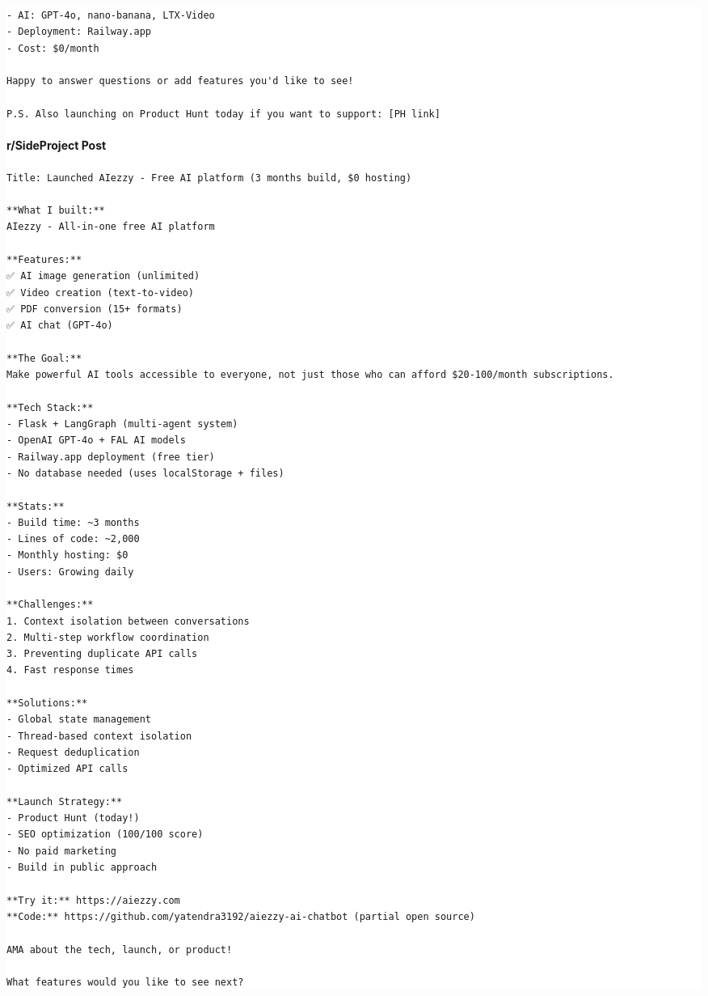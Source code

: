 ```
- AI: GPT-4o, nano-banana, LTX-Video
- Deployment: Railway.app
- Cost: $0/month

Happy to answer questions or add features you'd like to see!

P.S. Also launching on Product Hunt today if you want to support: [PH link]
```

#### **r/SideProject Post**
```
Title: Launched AIezzy - Free AI platform (3 months build, $0 hosting)

**What I built:**
AIezzy - All-in-one free AI platform

**Features:**
✅ AI image generation (unlimited)
✅ Video creation (text-to-video)
✅ PDF conversion (15+ formats)
✅ AI chat (GPT-4o)

**The Goal:**
Make powerful AI tools accessible to everyone, not just those who can afford $20-100/month subscriptions.

**Tech Stack:**
- Flask + LangGraph (multi-agent system)
- OpenAI GPT-4o + FAL AI models
- Railway.app deployment (free tier)
- No database needed (uses localStorage + files)

**Stats:**
- Build time: ~3 months
- Lines of code: ~2,000
- Monthly hosting: $0
- Users: Growing daily

**Challenges:**
1. Context isolation between conversations
2. Multi-step workflow coordination
3. Preventing duplicate API calls
4. Fast response times

**Solutions:**
- Global state management
- Thread-based context isolation
- Request deduplication
- Optimized API calls

**Launch Strategy:**
- Product Hunt (today!)
- SEO optimization (100/100 score)
- No paid marketing
- Build in public approach

**Try it:** https://aiezzy.com
**Code:** https://github.com/yatendra3192/aiezzy-ai-chatbot (partial open source)

AMA about the tech, launch, or product!

What features would you like to see next?
```
